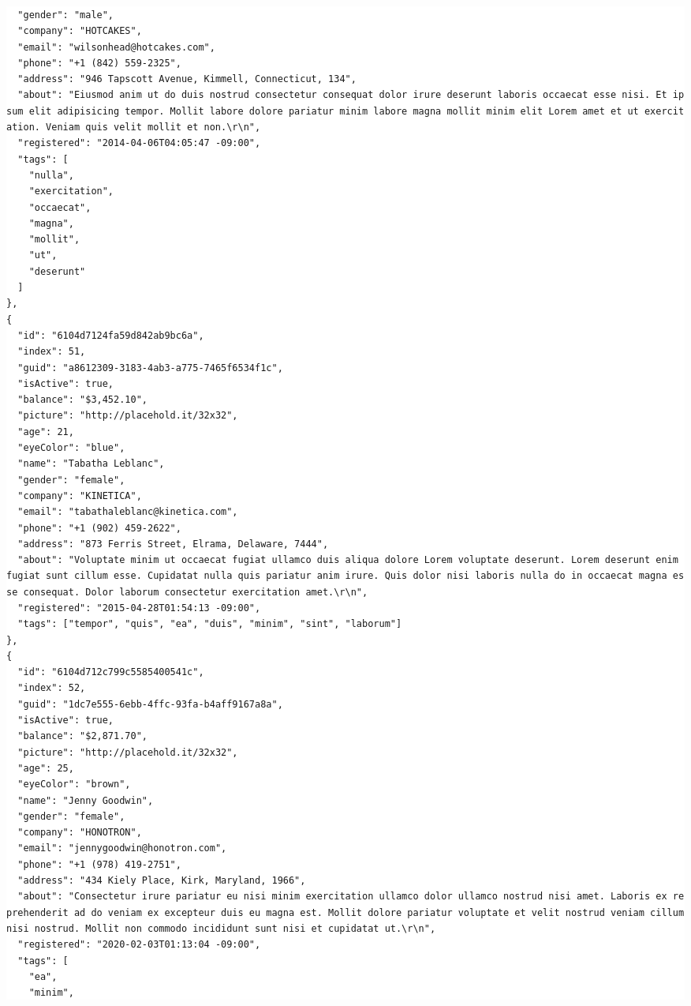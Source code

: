       "gender": "male",
      "company": "HOTCAKES",
      "email": "wilsonhead@hotcakes.com",
      "phone": "+1 (842) 559-2325",
      "address": "946 Tapscott Avenue, Kimmell, Connecticut, 134",
      "about": "Eiusmod anim ut do duis nostrud consectetur consequat dolor irure deserunt laboris occaecat esse nisi. Et ipsum elit adipisicing tempor. Mollit labore dolore pariatur minim labore magna mollit minim elit Lorem amet et ut exercitation. Veniam quis velit mollit et non.\r\n",
      "registered": "2014-04-06T04:05:47 -09:00",
      "tags": [
        "nulla",
        "exercitation",
        "occaecat",
        "magna",
        "mollit",
        "ut",
        "deserunt"
      ]
    },
    {
      "id": "6104d7124fa59d842ab9bc6a",
      "index": 51,
      "guid": "a8612309-3183-4ab3-a775-7465f6534f1c",
      "isActive": true,
      "balance": "$3,452.10",
      "picture": "http://placehold.it/32x32",
      "age": 21,
      "eyeColor": "blue",
      "name": "Tabatha Leblanc",
      "gender": "female",
      "company": "KINETICA",
      "email": "tabathaleblanc@kinetica.com",
      "phone": "+1 (902) 459-2622",
      "address": "873 Ferris Street, Elrama, Delaware, 7444",
      "about": "Voluptate minim ut occaecat fugiat ullamco duis aliqua dolore Lorem voluptate deserunt. Lorem deserunt enim fugiat sunt cillum esse. Cupidatat nulla quis pariatur anim irure. Quis dolor nisi laboris nulla do in occaecat magna esse consequat. Dolor laborum consectetur exercitation amet.\r\n",
      "registered": "2015-04-28T01:54:13 -09:00",
      "tags": ["tempor", "quis", "ea", "duis", "minim", "sint", "laborum"]
    },
    {
      "id": "6104d712c799c5585400541c",
      "index": 52,
      "guid": "1dc7e555-6ebb-4ffc-93fa-b4aff9167a8a",
      "isActive": true,
      "balance": "$2,871.70",
      "picture": "http://placehold.it/32x32",
      "age": 25,
      "eyeColor": "brown",
      "name": "Jenny Goodwin",
      "gender": "female",
      "company": "HONOTRON",
      "email": "jennygoodwin@honotron.com",
      "phone": "+1 (978) 419-2751",
      "address": "434 Kiely Place, Kirk, Maryland, 1966",
      "about": "Consectetur irure pariatur eu nisi minim exercitation ullamco dolor ullamco nostrud nisi amet. Laboris ex reprehenderit ad do veniam ex excepteur duis eu magna est. Mollit dolore pariatur voluptate et velit nostrud veniam cillum nisi nostrud. Mollit non commodo incididunt sunt nisi et cupidatat ut.\r\n",
      "registered": "2020-02-03T01:13:04 -09:00",
      "tags": [
        "ea",
        "minim",